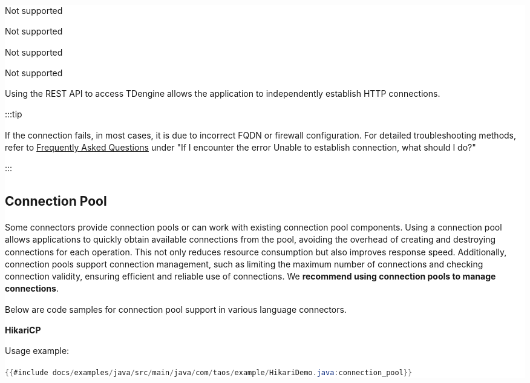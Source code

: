 Not supported

</TabItem>

<TabItem label="Node.js" value="node">

Not supported

</TabItem>

<TabItem label="C#" value="csharp">

Not supported

</TabItem>

<TabItem label="C" value="c">

Not supported

</TabItem>

<TabItem label="REST API" value="rest">

Using the REST API to access TDengine allows the application to independently establish HTTP connections.

</TabItem>
</Tabs>

:::tip

If the connection fails, in most cases, it is due to incorrect FQDN or firewall configuration. For detailed troubleshooting methods, refer to [Frequently Asked Questions](../../frequently-asked-questions/) under "If I encounter the error Unable to establish connection, what should I do?"

:::

## Connection Pool

Some connectors provide connection pools or can work with existing connection pool components. Using a connection pool allows applications to quickly obtain available connections from the pool, avoiding the overhead of creating and destroying connections for each operation. This not only reduces resource consumption but also improves response speed. Additionally, connection pools support connection management, such as limiting the maximum number of connections and checking connection validity, ensuring efficient and reliable use of connections. We **recommend using connection pools to manage connections**.

Below are code samples for connection pool support in various language connectors.  

<Tabs defaultValue="java" groupId="lang">
<TabItem label="Java" value="java">

**HikariCP**  

Usage example:

```java
{{#include docs/examples/java/src/main/java/com/taos/example/HikariDemo.java:connection_pool}}
```
